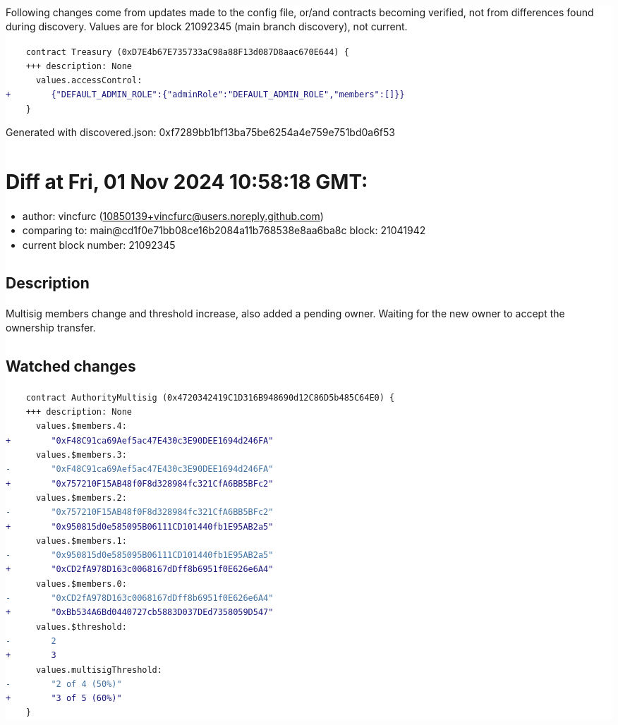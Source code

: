 Following changes come from updates made to the config file,
or/and contracts becoming verified, not from differences found during
discovery. Values are for block 21092345 (main branch discovery), not current.

```diff
    contract Treasury (0xD7E4b67E735733aC98a88F13d087D8aac670E644) {
    +++ description: None
      values.accessControl:
+        {"DEFAULT_ADMIN_ROLE":{"adminRole":"DEFAULT_ADMIN_ROLE","members":[]}}
    }
```

Generated with discovered.json: 0xf7289bb1bf13ba75be6254a4e759e751bd0a6f53

# Diff at Fri, 01 Nov 2024 10:58:18 GMT:

- author: vincfurc (<10850139+vincfurc@users.noreply.github.com>)
- comparing to: main@cd1f0e71bb08ce16b2084a11b768538e8aa6ba8c block: 21041942
- current block number: 21092345

## Description

Multisig members change and threshold increase, also added a pending owner. Waiting for the new owner to accept the ownership transfer.

## Watched changes

```diff
    contract AuthorityMultisig (0x4720342419C1D316B948690d12C86D5b485C64E0) {
    +++ description: None
      values.$members.4:
+        "0xF48C91ca69Aef5ac47E430c3E90DEE1694d246FA"
      values.$members.3:
-        "0xF48C91ca69Aef5ac47E430c3E90DEE1694d246FA"
+        "0x757210F15AB48f0F8d328984fc321CfA6BB5BFc2"
      values.$members.2:
-        "0x757210F15AB48f0F8d328984fc321CfA6BB5BFc2"
+        "0x950815d0e585095B06111CD101440fb1E95AB2a5"
      values.$members.1:
-        "0x950815d0e585095B06111CD101440fb1E95AB2a5"
+        "0xCD2fA978D163c0068167dDff8b6951f0E626e6A4"
      values.$members.0:
-        "0xCD2fA978D163c0068167dDff8b6951f0E626e6A4"
+        "0xBb534A6Bd0440727cb5883D037DEd7358059D547"
      values.$threshold:
-        2
+        3
      values.multisigThreshold:
-        "2 of 4 (50%)"
+        "3 of 5 (60%)"
    }
```

